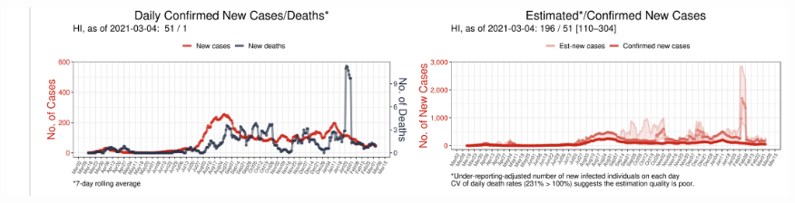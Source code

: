 > <img src="/output/states_current/HI_newCases7d.png" width="49.5%"/> <img src="/output/states_current/HI_NewCasesEstConfirmed.png" width="49.5%"/> 
